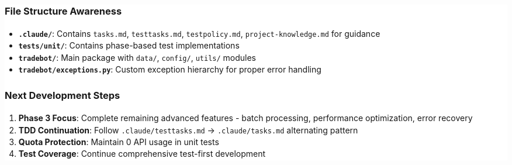 ### File Structure Awareness
- **`.claude/`**: Contains `tasks.md`, `testtasks.md`, `testpolicy.md`, `project-knowledge.md` for guidance
- **`tests/unit/`**: Contains phase-based test implementations
- **`tradebot/`**: Main package with `data/`, `config/`, `utils/` modules
- **`tradebot/exceptions.py`**: Custom exception hierarchy for proper error handling

### Next Development Steps
1. **Phase 3 Focus**: Complete remaining advanced features - batch processing, performance optimization, error recovery
2. **TDD Continuation**: Follow `.claude/testtasks.md` → `.claude/tasks.md` alternating pattern
3. **Quota Protection**: Maintain 0 API usage in unit tests
4. **Test Coverage**: Continue comprehensive test-first development